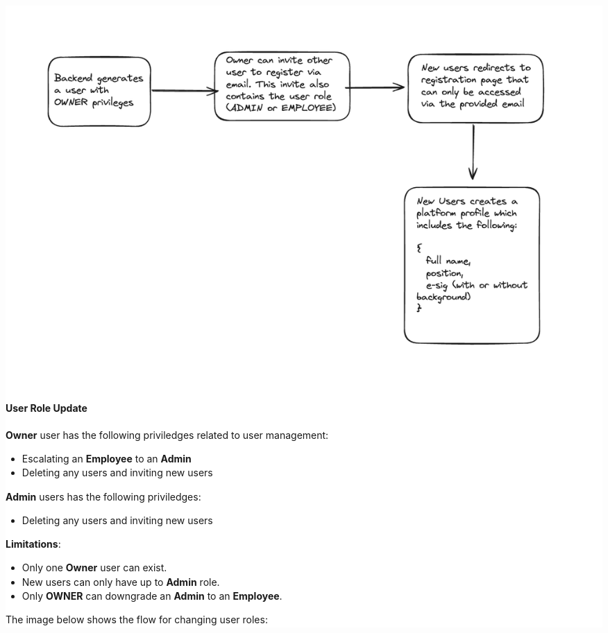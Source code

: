 ![User Creation](./documentation/User_creation.png)

#### User Role Update 

__Owner__ user has the following priviledges related to user management: 

* Escalating an __Employee__ to an __Admin__   
* Deleting any users and inviting new users

__Admin__ users has the following priviledges:

* Deleting any users and inviting new users

__Limitations__:   

* Only one __Owner__ user can exist. 
* New users can only have up to __Admin__ role.   
* Only __OWNER__ can downgrade an __Admin__ to an __Employee__.   


The image below shows the flow for changing user roles: 
